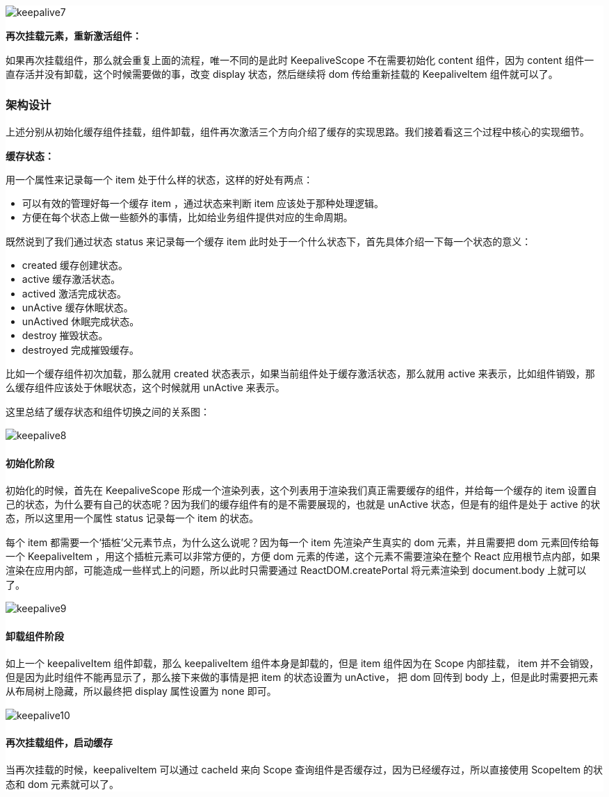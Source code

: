 ![keepalive7](/blog/images/react/keepalive7.png)

**再次挂载元素，重新激活组件：**

如果再次挂载组件，那么就会重复上面的流程，唯一不同的是此时 KeepaliveScope 不在需要初始化 content 组件，因为 content 组件一直存活并没有卸载，这个时候需要做的事，改变 display 状态，然后继续将 dom 传给重新挂载的 KeepaliveItem 组件就可以了。

### 架构设计

上述分别从初始化缓存组件挂载，组件卸载，组件再次激活三个方向介绍了缓存的实现思路。我们接着看这三个过程中核心的实现细节。

**缓存状态：**

用一个属性来记录每一个 item 处于什么样的状态，这样的好处有两点：

- 可以有效的管理好每一个缓存 item ，通过状态来判断 item 应该处于那种处理逻辑。
- 方便在每个状态上做一些额外的事情，比如给业务组件提供对应的生命周期。

既然说到了我们通过状态 status 来记录每一个缓存 item 此时处于一个什么状态下，首先具体介绍一下每一个状态的意义：

- created 缓存创建状态。
- active 缓存激活状态。
- actived 激活完成状态。
- unActive 缓存休眠状态。
- unActived 休眠完成状态。
- destroy 摧毁状态。
- destroyed 完成摧毁缓存。

比如一个缓存组件初次加载，那么就用 created 状态表示，如果当前组件处于缓存激活状态，那么就用 active 来表示，比如组件销毁，那么缓存组件应该处于休眠状态，这个时候就用 unActive 来表示。

这里总结了缓存状态和组件切换之间的关系图：

![keepalive8](/blog/images/react/keepalive8.png)

#### 初始化阶段

初始化的时候，首先在 KeepaliveScope 形成一个渲染列表，这个列表用于渲染我们真正需要缓存的组件，并给每一个缓存的 item 设置自己的状态，为什么要有自己的状态呢？因为我们的缓存组件有的是不需要展现的，也就是 unActive 状态，但是有的组件是处于 active 的状态，所以这里用一个属性 status 记录每一个 item 的状态。

每个 item 都需要一个‘插桩’父元素节点，为什么这么说呢？因为每一个 item 先渲染产生真实的 dom 元素，并且需要把 dom 元素回传给每一个 KeepaliveItem ，用这个插桩元素可以非常方便的，方便 dom 元素的传递，这个元素不需要渲染在整个 React 应用根节点内部，如果渲染在应用内部，可能造成一些样式上的问题，所以此时只需要通过 ReactDOM.createPortal 将元素渲染到 document.body 上就可以了。

![keepalive9](/blog/images/react/keepalive9.png)

#### 卸载组件阶段

如上一个 keepaliveItem 组件卸载，那么 keepaliveItem 组件本身是卸载的，但是 item 组件因为在 Scope 内部挂载， item 并不会销毁，但是因为此时组件不能再显示了，那么接下来做的事情是把 item 的状态设置为 unActive， 把 dom 回传到 body 上，但是此时需要把元素从布局树上隐藏，所以最终把 display 属性设置为 none 即可。

![keepalive10](/blog/images/react/keepalive10.png)

#### 再次挂载组件，启动缓存

当再次挂载的时候，keepaliveItem 可以通过 cacheId 来向 Scope 查询组件是否缓存过，因为已经缓存过，所以直接使用 ScopeItem 的状态和 dom 元素就可以了。
